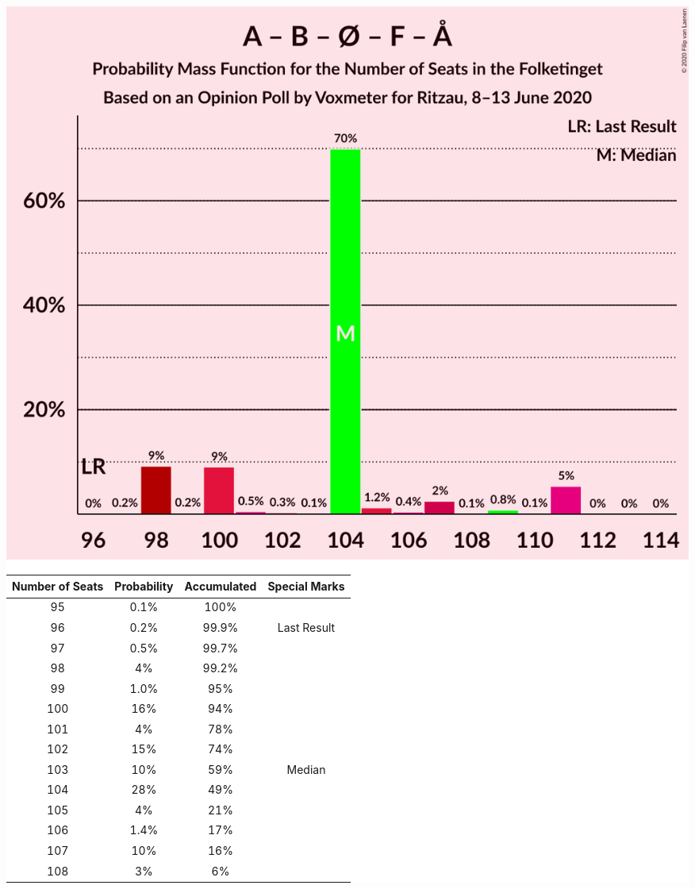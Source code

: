 ![Graph with seats probability mass function not yet produced](2020-06-13-Voxmeter-coalitions-seats-pmf-a–b–ø–f–å.png "Seats Probability Mass Function")

| Number of Seats | Probability | Accumulated | Special Marks |
|:---------------:|:-----------:|:-----------:|:-------------:|
| 95 | 0.1% | 100% |  |
| 96 | 0.2% | 99.9% | Last Result |
| 97 | 0.5% | 99.7% |  |
| 98 | 4% | 99.2% |  |
| 99 | 1.0% | 95% |  |
| 100 | 16% | 94% |  |
| 101 | 4% | 78% |  |
| 102 | 15% | 74% |  |
| 103 | 10% | 59% | Median |
| 104 | 28% | 49% |  |
| 105 | 4% | 21% |  |
| 106 | 1.4% | 17% |  |
| 107 | 10% | 16% |  |
| 108 | 3% | 6% |  |
